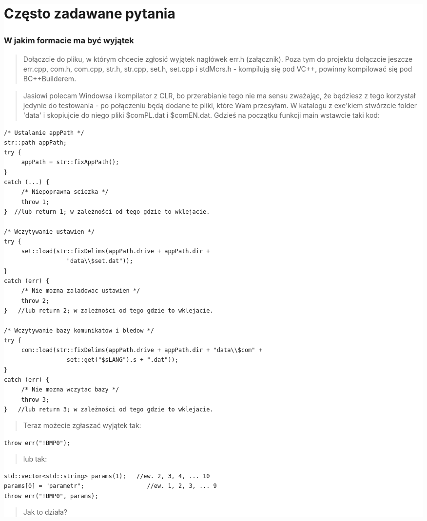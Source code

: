 # Często zadawane pytania #
### W jakim formacie ma być wyjątek ###
> Dołączcie do pliku, w którym chcecie zgłosić wyjątek nagłówek err.h (załącznik). Poza tym do projektu dołączcie jeszcze err.cpp, com.h, com.cpp, str.h, str.cpp, set.h, set.cpp i stdMcrs.h - kompilują się pod VC++, powinny kompilować się pod BC++Builderem.

> Jasiowi polecam Windowsa i kompilator z CLR, bo przerabianie tego nie ma sensu zważając, że będziesz z tego korzystał jedynie do testowania - po połączeniu będą dodane te pliki, które Wam przesyłam. W katalogu z exe'kiem stwórzcie folder 'data' i skopiujcie do niego pliki $comPL.dat i $comEN.dat. Gdzieś na początku funkcji main wstawcie taki kod:
```
/* Ustalanie appPath */
str::path appPath;
try {
     appPath = str::fixAppPath();
}
catch (...) {
     /* Niepoprawna sciezka */
     throw 1;
}  //lub return 1; w zależności od tego gdzie to wklejacie.

/* Wczytywanie ustawien */
try {
     set::load(str::fixDelims(appPath.drive + appPath.dir + 
			      "data\\$set.dat"));
}
catch (err) {
     /* Nie mozna zaladowac ustawien */
     throw 2;
}   //lub return 2; w zależności od tego gdzie to wklejacie.

/* Wczytywanie bazy komunikatow i bledow */
try {
     com::load(str::fixDelims(appPath.drive + appPath.dir + "data\\$com" + 
			      set::get("$sLANG").s + ".dat"));
}
catch (err) {
     /* Nie mozna wczytac bazy */
     throw 3;
}   //lub return 3; w zależności od tego gdzie to wklejacie.
```
> Teraz możecie zgłaszać wyjątek tak:
```
throw err("!BMP0");
```
> lub tak:
```
std::vector<std::string> params(1);   //ew. 2, 3, 4, ... 10
params[0] = "parametr";                  //ew. 1, 2, 3, ... 9
throw err("!BMP0", params);
```
> Jak to działa?
